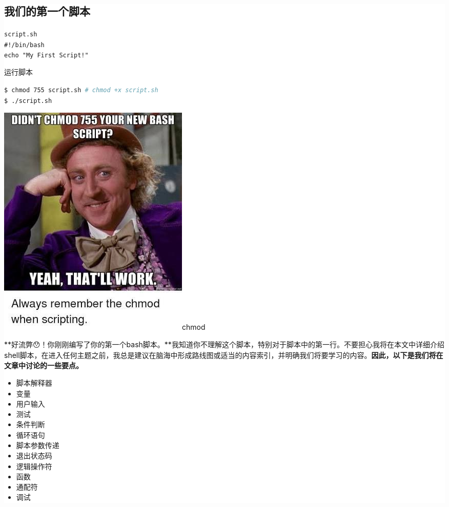 ## 我们的第一个脚本

```
script.sh
#!/bin/bash
echo "My First Script!"
```

运行脚本

```bash
$ chmod 755 script.sh # chmod +x script.sh
$ ./script.sh
```



![img](Shell%E6%95%99%E7%A8%8B.assets/v2-61287cc62fe70ce318d2862fcb4e49ba_720w.jpg)chmod



**好流弊😯！你刚刚编写了你的第一个bash脚本。**我知道你不理解这个脚本，特别对于脚本中的第一行。不要担心我将在本文中详细介绍shell脚本，在进入任何主题之前，我总是建议在脑海中形成路线图或适当的内容索引，并明确我们将要学习的内容。**因此，以下是我们将在文章中讨论的一些要点。**

- 脚本解释器
- 变量
- 用户输入
- 测试
- 条件判断
- 循环语句
- 脚本参数传递
- 退出状态码
- 逻辑操作符
- 函数
- 通配符
- 调试
